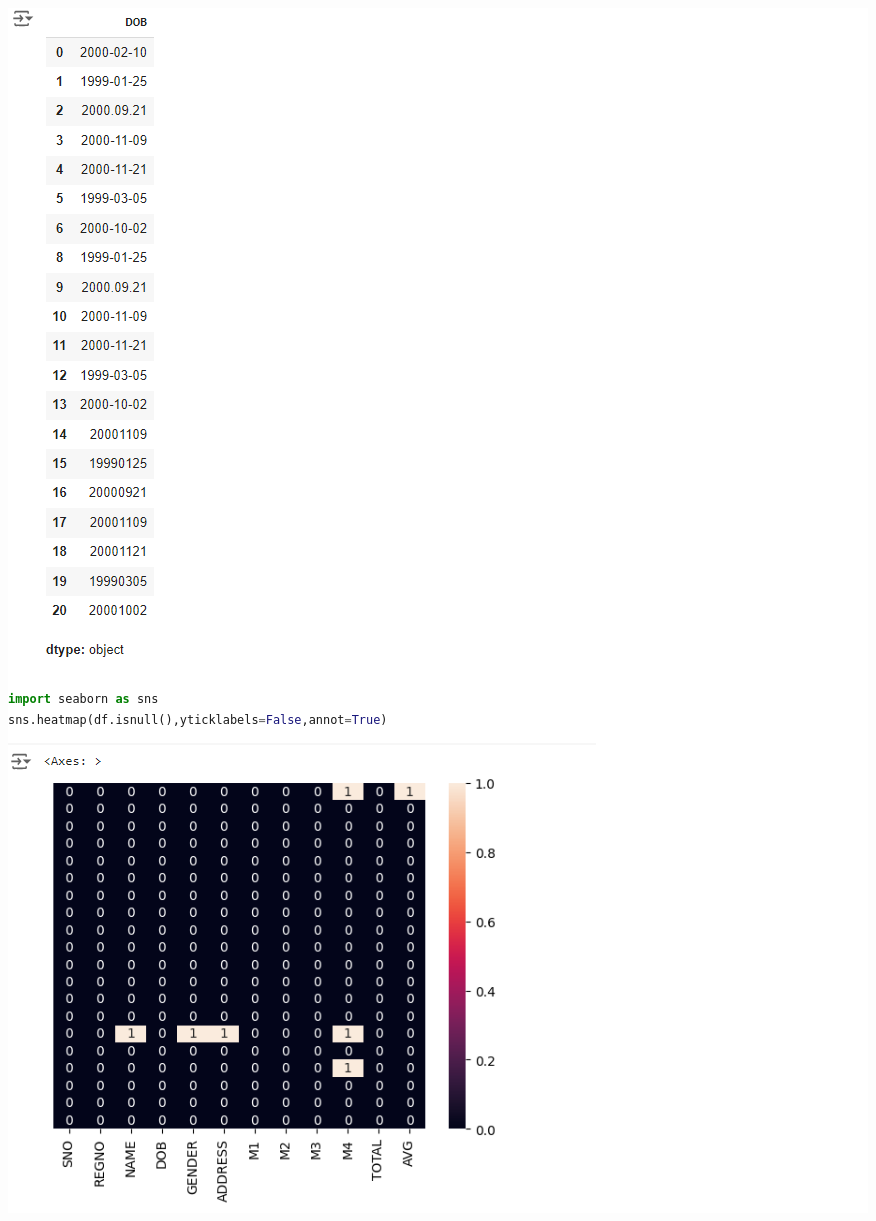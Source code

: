 ![alt text](<Screenshot 2024-09-10 104925.png>)

```python
import seaborn as sns
sns.heatmap(df.isnull(),yticklabels=False,annot=True)
```
![alt text](<Screenshot 2024-09-10 104933.png>)
